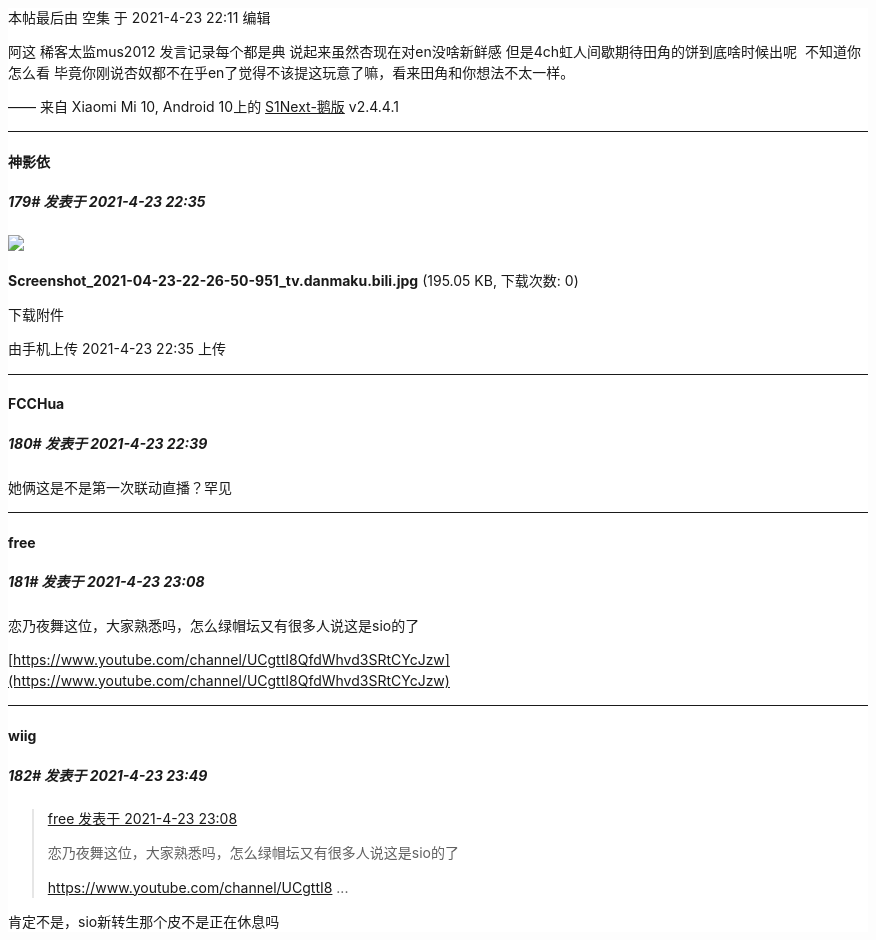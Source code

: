 
 本帖最后由 空集 于 2021-4-23 22:11 编辑 

阿这 稀客太监mus2012 发言记录每个都是典 
说起来虽然杏现在对en没啥新鲜感 但是4ch虹人间歇期待田角的饼到底啥时候出呢  不知道你怎么看 毕竟你刚说杏奴都不在乎en了觉得不该提这玩意了嘛，看来田角和你想法不太一样。

—— 来自 Xiaomi Mi 10, Android 10上的 [S1Next-鹅版](https://github.com/ykrank/S1-Next/releases) v2.4.4.1


*****

####  神影依  
##### 179#       发表于 2021-4-23 22:35


<img src="https://img.saraba1st.com/forum/202104/23/223540lzqpuph0p4o77ikj.jpg" referrerpolicy="no-referrer">


<strong>Screenshot_2021-04-23-22-26-50-951_tv.danmaku.bili.jpg</strong> (195.05 KB, 下载次数: 0)

下载附件

由手机上传
2021-4-23 22:35 上传


*****

####  FCCHua  
##### 180#       发表于 2021-4-23 22:39


她俩这是不是第一次联动直播？罕见




*****

####  free  
##### 181#       发表于 2021-4-23 23:08


恋乃夜舞这位，大家熟悉吗，怎么绿帽坛又有很多人说这是sio的了

[https://www.youtube.com/channel/UCgttI8QfdWhvd3SRtCYcJzw](https://www.youtube.com/channel/UCgttI8QfdWhvd3SRtCYcJzw)


*****

####  wiig  
##### 182#       发表于 2021-4-23 23:49


<blockquote><a href="httphttps://bbs.saraba1st.com/2b/forum.php?mod=redirect&amp;goto=findpost&amp;pid=51040493&amp;ptid=1972669" target="_blank">free 发表于 2021-4-23 23:08</a>

恋乃夜舞这位，大家熟悉吗，怎么绿帽坛又有很多人说这是sio的了


https://www.youtube.com/channel/UCgttI8 ...</blockquote>
肯定不是，sio新转生那个皮不是正在休息吗
